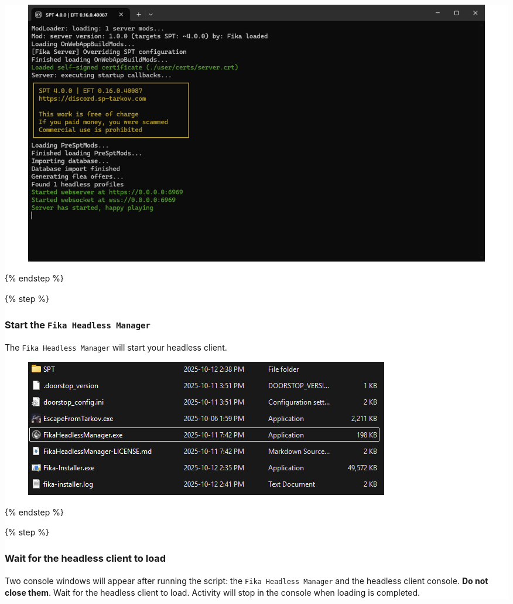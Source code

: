 <figure><img src="../.gitbook/assets/image (12).png" alt=""><figcaption></figcaption></figure>
{% endstep %}

{% step %}
### Start the `Fika Headless Manager`

The `Fika Headless Manager` will start your headless client.

<figure><img src="../.gitbook/assets/image (11).png" alt=""><figcaption></figcaption></figure>
{% endstep %}

{% step %}
### Wait for the headless client to load

Two console windows will appear after running the script: the `Fika Headless Manager` and the headless client console. **Do not close them**. Wait for the headless client to load. Activity will stop in the console when loading is completed.
